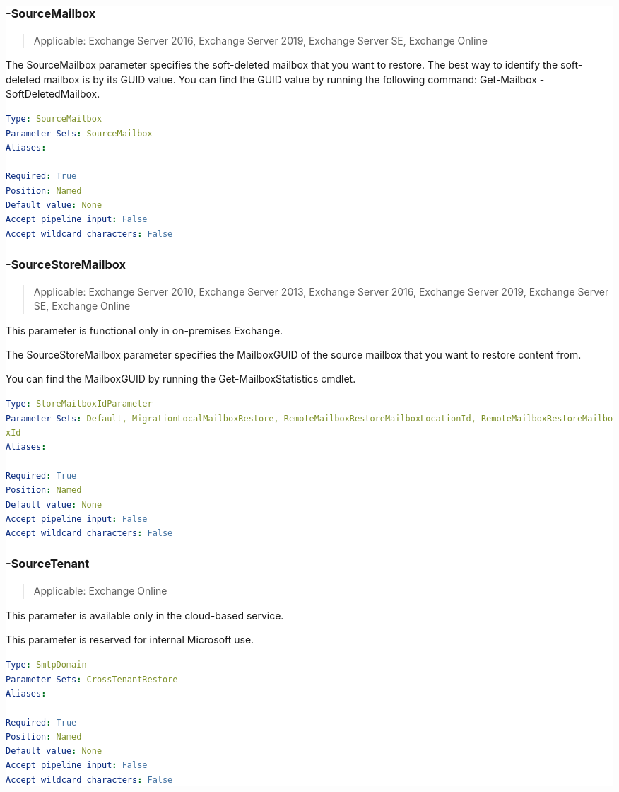 ### -SourceMailbox

> Applicable: Exchange Server 2016, Exchange Server 2019, Exchange Server SE, Exchange Online

The SourceMailbox parameter specifies the soft-deleted mailbox that you want to restore. The best way to identify the soft-deleted mailbox is by its GUID value. You can find the GUID value by running the following command: Get-Mailbox -SoftDeletedMailbox.

```yaml
Type: SourceMailbox
Parameter Sets: SourceMailbox
Aliases:

Required: True
Position: Named
Default value: None
Accept pipeline input: False
Accept wildcard characters: False
```

### -SourceStoreMailbox

> Applicable: Exchange Server 2010, Exchange Server 2013, Exchange Server 2016, Exchange Server 2019, Exchange Server SE, Exchange Online

This parameter is functional only in on-premises Exchange.

The SourceStoreMailbox parameter specifies the MailboxGUID of the source mailbox that you want to restore content from.

You can find the MailboxGUID by running the Get-MailboxStatistics cmdlet.

```yaml
Type: StoreMailboxIdParameter
Parameter Sets: Default, MigrationLocalMailboxRestore, RemoteMailboxRestoreMailboxLocationId, RemoteMailboxRestoreMailboxId
Aliases:

Required: True
Position: Named
Default value: None
Accept pipeline input: False
Accept wildcard characters: False
```

### -SourceTenant

> Applicable: Exchange Online

This parameter is available only in the cloud-based service.

This parameter is reserved for internal Microsoft use.

```yaml
Type: SmtpDomain
Parameter Sets: CrossTenantRestore
Aliases:

Required: True
Position: Named
Default value: None
Accept pipeline input: False
Accept wildcard characters: False
```
